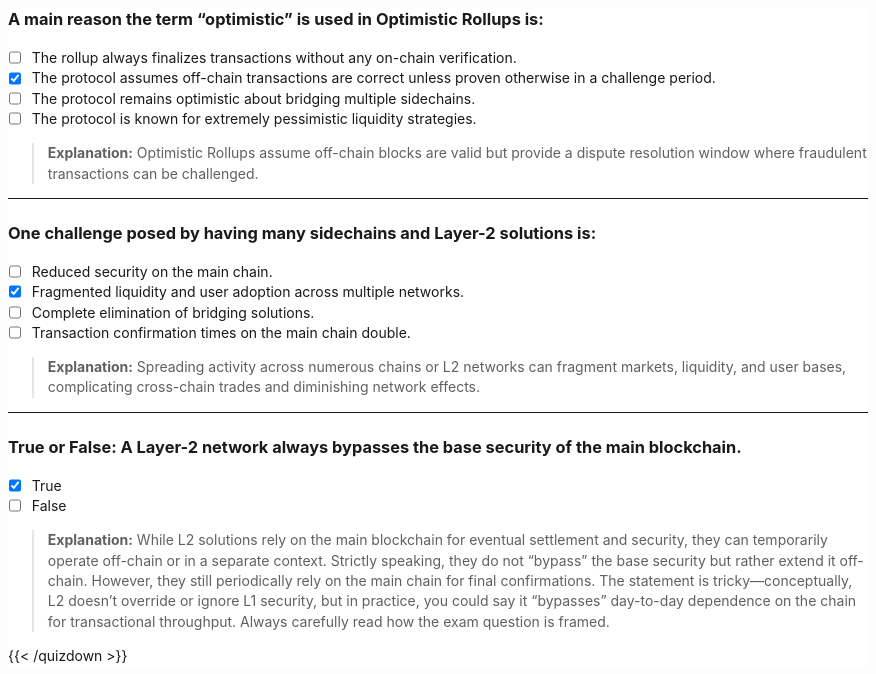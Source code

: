 
### A main reason the term “optimistic” is used in Optimistic Rollups is:

- [ ] The rollup always finalizes transactions without any on-chain verification.  
- [x] The protocol assumes off-chain transactions are correct unless proven otherwise in a challenge period.  
- [ ] The protocol remains optimistic about bridging multiple sidechains.  
- [ ] The protocol is known for extremely pessimistic liquidity strategies.  

> **Explanation:** Optimistic Rollups assume off-chain blocks are valid but provide a dispute resolution window where fraudulent transactions can be challenged.

---

### One challenge posed by having many sidechains and Layer-2 solutions is:

- [ ] Reduced security on the main chain.  
- [x] Fragmented liquidity and user adoption across multiple networks.  
- [ ] Complete elimination of bridging solutions.  
- [ ] Transaction confirmation times on the main chain double.  

> **Explanation:** Spreading activity across numerous chains or L2 networks can fragment markets, liquidity, and user bases, complicating cross-chain trades and diminishing network effects.

---

### True or False: A Layer-2 network always bypasses the base security of the main blockchain.

- [x] True
- [ ] False

> **Explanation:** While L2 solutions rely on the main blockchain for eventual settlement and security, they can temporarily operate off-chain or in a separate context. Strictly speaking, they do not “bypass” the base security but rather extend it off-chain. However, they still periodically rely on the main chain for final confirmations. The statement is tricky—conceptually, L2 doesn’t override or ignore L1 security, but in practice, you could say it “bypasses” day-to-day dependence on the chain for transactional throughput. Always carefully read how the exam question is framed.

{{< /quizdown >}}
